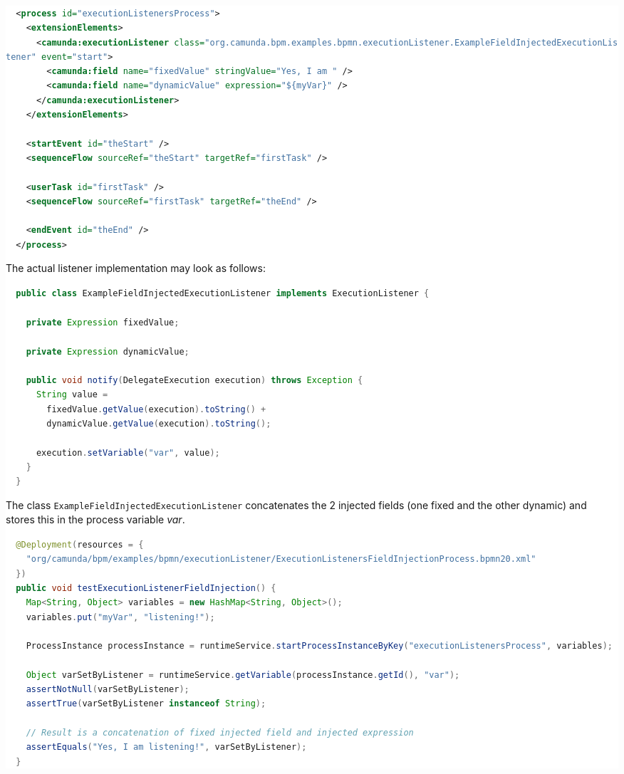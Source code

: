 ```xml
  <process id="executionListenersProcess">
    <extensionElements>
      <camunda:executionListener class="org.camunda.bpm.examples.bpmn.executionListener.ExampleFieldInjectedExecutionListener" event="start">
        <camunda:field name="fixedValue" stringValue="Yes, I am " />
        <camunda:field name="dynamicValue" expression="${myVar}" />
      </camunda:executionListener>
    </extensionElements>

    <startEvent id="theStart" />
    <sequenceFlow sourceRef="theStart" targetRef="firstTask" />

    <userTask id="firstTask" />
    <sequenceFlow sourceRef="firstTask" targetRef="theEnd" />

    <endEvent id="theEnd" />
  </process>
```

The actual listener implementation may look as follows:

```java
  public class ExampleFieldInjectedExecutionListener implements ExecutionListener {

    private Expression fixedValue;

    private Expression dynamicValue;

    public void notify(DelegateExecution execution) throws Exception {
      String value =
        fixedValue.getValue(execution).toString() +
        dynamicValue.getValue(execution).toString();

      execution.setVariable("var", value);
    }
  }
```

The class `ExampleFieldInjectedExecutionListener` concatenates the 2 injected fields (one fixed and the other dynamic) and stores this in the process variable _var_.

```java
  @Deployment(resources = {
    "org/camunda/bpm/examples/bpmn/executionListener/ExecutionListenersFieldInjectionProcess.bpmn20.xml"
  })
  public void testExecutionListenerFieldInjection() {
    Map<String, Object> variables = new HashMap<String, Object>();
    variables.put("myVar", "listening!");

    ProcessInstance processInstance = runtimeService.startProcessInstanceByKey("executionListenersProcess", variables);

    Object varSetByListener = runtimeService.getVariable(processInstance.getId(), "var");
    assertNotNull(varSetByListener);
    assertTrue(varSetByListener instanceof String);

    // Result is a concatenation of fixed injected field and injected expression
    assertEquals("Yes, I am listening!", varSetByListener);
  }
```
